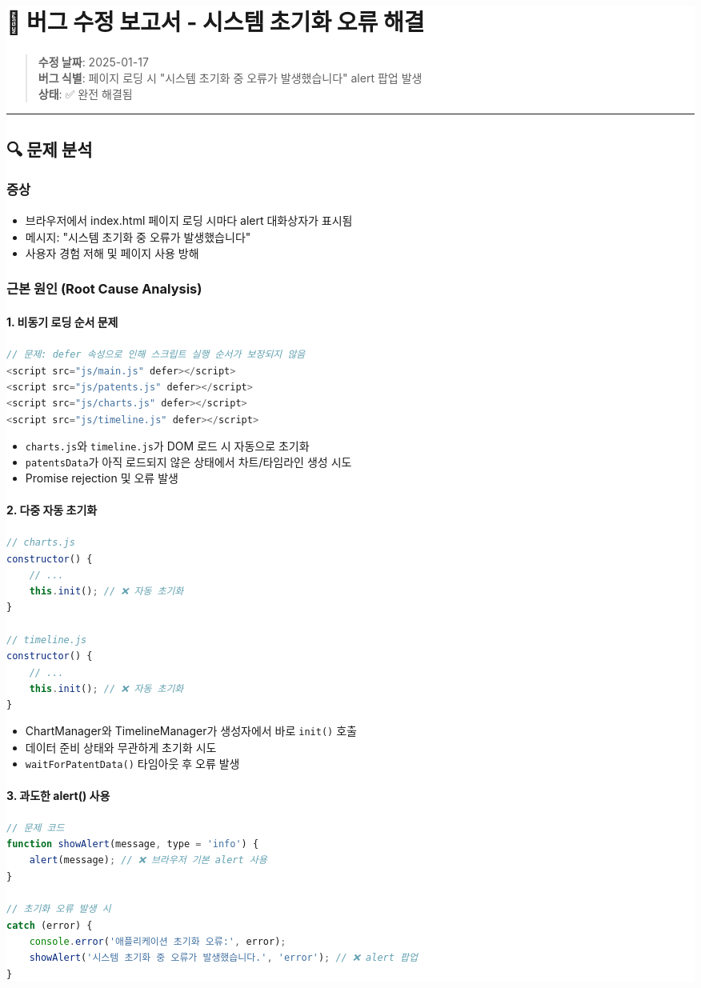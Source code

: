# 🐛 버그 수정 보고서 - 시스템 초기화 오류 해결

> **수정 날짜**: 2025-01-17  
> **버그 식별**: 페이지 로딩 시 "시스템 초기화 중 오류가 발생했습니다" alert 팝업 발생  
> **상태**: ✅ 완전 해결됨

---

## 🔍 **문제 분석**

### **증상**
- 브라우저에서 index.html 페이지 로딩 시마다 alert 대화상자가 표시됨
- 메시지: "시스템 초기화 중 오류가 발생했습니다"
- 사용자 경험 저해 및 페이지 사용 방해

### **근본 원인 (Root Cause Analysis)**

#### 1. **비동기 로딩 순서 문제**
```javascript
// 문제: defer 속성으로 인해 스크립트 실행 순서가 보장되지 않음
<script src="js/main.js" defer></script>
<script src="js/patents.js" defer></script>
<script src="js/charts.js" defer></script>
<script src="js/timeline.js" defer></script>
```

- `charts.js`와 `timeline.js`가 DOM 로드 시 자동으로 초기화
- `patentsData`가 아직 로드되지 않은 상태에서 차트/타임라인 생성 시도
- Promise rejection 및 오류 발생

#### 2. **다중 자동 초기화**
```javascript
// charts.js
constructor() {
    // ...
    this.init(); // ❌ 자동 초기화
}

// timeline.js
constructor() {
    // ...
    this.init(); // ❌ 자동 초기화
}
```

- ChartManager와 TimelineManager가 생성자에서 바로 `init()` 호출
- 데이터 준비 상태와 무관하게 초기화 시도
- `waitForPatentData()` 타임아웃 후 오류 발생

#### 3. **과도한 alert() 사용**
```javascript
// 문제 코드
function showAlert(message, type = 'info') {
    alert(message); // ❌ 브라우저 기본 alert 사용
}

// 초기화 오류 발생 시
catch (error) {
    console.error('애플리케이션 초기화 오류:', error);
    showAlert('시스템 초기화 중 오류가 발생했습니다.', 'error'); // ❌ alert 팝업
}
```
